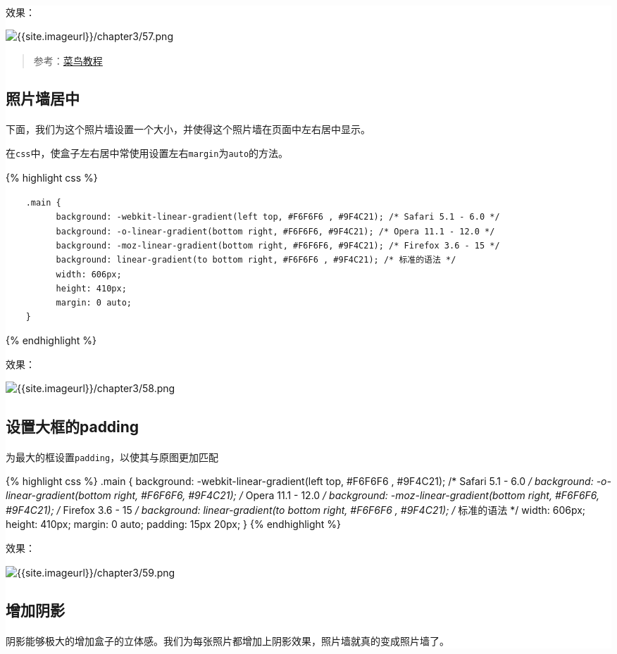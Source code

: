 效果：

![{{site.imageurl}}/chapter3/57.png]({{site.imageurl}}/chapter3/57.png)

> 参考：[菜鸟教程](http://www.runoob.com/css3/css3-gradients.html)

## 照片墙居中

下面，我们为这个照片墙设置一个大小，并使得这个照片墙在页面中左右居中显示。

在`css`中，使盒子左右居中常使用设置左右`margin`为`auto`的方法。

{% highlight css %}

        .main {
              background: -webkit-linear-gradient(left top, #F6F6F6 , #9F4C21); /* Safari 5.1 - 6.0 */
              background: -o-linear-gradient(bottom right, #F6F6F6, #9F4C21); /* Opera 11.1 - 12.0 */
              background: -moz-linear-gradient(bottom right, #F6F6F6, #9F4C21); /* Firefox 3.6 - 15 */
              background: linear-gradient(to bottom right, #F6F6F6 , #9F4C21); /* 标准的语法 */
              width: 606px;
              height: 410px;
              margin: 0 auto;
        }
{% endhighlight %}

效果： 

![{{site.imageurl}}/chapter3/58.png]({{site.imageurl}}/chapter3/58.png)

## 设置大框的padding

为最大的框设置`padding`，以使其与原图更加匹配

{% highlight css %}
        .main {
                background: -webkit-linear-gradient(left top, #F6F6F6 , #9F4C21); /* Safari 5.1 - 6.0 */
                background: -o-linear-gradient(bottom right, #F6F6F6, #9F4C21); /* Opera 11.1 - 12.0 */
                background: -moz-linear-gradient(bottom right, #F6F6F6, #9F4C21); /* Firefox 3.6 - 15 */
                background: linear-gradient(to bottom right, #F6F6F6 , #9F4C21); /* 标准的语法 */
                width: 606px;
                height: 410px;
                margin: 0 auto;
                padding: 15px 20px;
        }
{% endhighlight %}

效果：

![{{site.imageurl}}/chapter3/59.png]({{site.imageurl}}/chapter3/59.png)

## 增加阴影

阴影能够极大的增加盒子的立体感。我们为每张照片都增加上阴影效果，照片墙就真的变成照片墙了。
